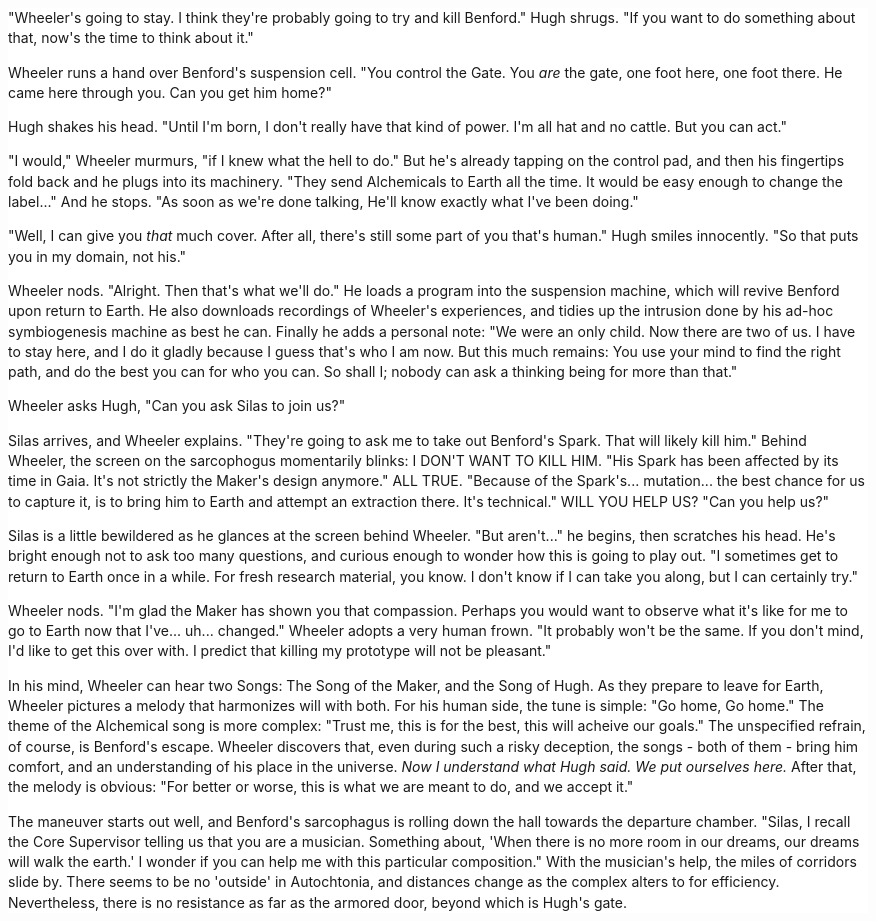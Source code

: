"Wheeler's going to stay. I think they're probably going to try and kill Benford." Hugh shrugs. "If you want to do something about that, now's the time to think about it."

Wheeler runs a hand over Benford's suspension cell. "You control the Gate. You _are_ the gate, one foot here, one foot there. He came here through you. Can you get him home?"

Hugh shakes his head. "Until I'm born, I don't really have that kind of power. I'm all hat and no cattle. But you can act."

"I would," Wheeler murmurs, "if I knew what the hell to do." But he's already tapping on the control pad, and then his fingertips fold back and he plugs into its machinery. "They send Alchemicals to Earth all the time. It would be easy enough to change the label..." And he stops. "As soon as we're done talking, He'll know exactly what I've been doing."

"Well, I can give you _that_ much cover. After all, there's still some part of you that's human." Hugh smiles innocently. "So that puts you in my domain, not his."

Wheeler nods. "Alright. Then that's what we'll do." He loads a program into the suspension machine, which will revive Benford upon return to Earth. He also downloads recordings of Wheeler's experiences, and tidies up the intrusion done by his ad-hoc symbiogenesis machine as best he can. Finally he adds a personal note: "We were an only child. Now there are two of us. I have to stay here, and I do it gladly because I guess that's who I am now. But this much remains: You use your mind to find the right path, and do the best you can for who you can. So shall I; nobody can ask a thinking being for more than that."

Wheeler asks Hugh, "Can you ask Silas to join us?"

Silas arrives, and Wheeler explains. "They're going to ask me to take out Benford's Spark. That will likely kill him." Behind Wheeler, the screen on the sarcophogus momentarily blinks: I DON'T WANT TO KILL HIM. "His Spark has been affected by its time in Gaia. It's not strictly the Maker's design anymore." ALL TRUE. "Because of the Spark's... mutation... the best chance for us to capture it, is to bring him to Earth and attempt an extraction there. It's technical." WILL YOU HELP US? "Can you help us?"

Silas is a little bewildered as he glances at the screen behind Wheeler. "But aren't..." he begins, then scratches his head. He's bright enough not to ask too many questions, and curious enough to wonder how this is going to play out. "I sometimes get to return to Earth once in a while. For fresh research material, you know. I don't know if I can take you along, but I can certainly try."

Wheeler nods. "I'm glad the Maker has shown you that compassion. Perhaps you would want to observe what it's like for me to go to Earth now that I've... uh... changed." Wheeler adopts a very human frown. "It probably won't be the same. If you don't mind, I'd like to get this over with. I predict that killing my prototype will not be pleasant."

In his mind, Wheeler can hear two Songs: The Song of the Maker, and the Song of Hugh. As they prepare to leave for Earth, Wheeler pictures a melody that harmonizes will with both. For his human side, the tune is simple: "Go home, Go home." The theme of the Alchemical song is more complex: "Trust me, this is for the best, this will acheive our goals." The unspecified refrain, of course, is Benford's escape. Wheeler discovers that, even during such a risky deception, the songs - both of them - bring him comfort, and an understanding of his place in the universe. _Now I understand what Hugh said. We put ourselves here._ After that, the melody is obvious: "For better or worse, this is what we are meant to do, and we accept it."

The maneuver starts out well, and Benford's sarcophagus is rolling down the hall towards the departure chamber. "Silas, I recall the Core Supervisor telling us that you are a musician. Something about, 'When there is no more room in our dreams, our dreams will walk the earth.' I wonder if you can help me with this particular composition." With the musician's help, the miles of corridors slide by. There seems to be no 'outside' in Autochtonia, and distances change as the complex alters to for efficiency. Nevertheless, there is no resistance as far as the armored door, beyond which is Hugh's gate.
